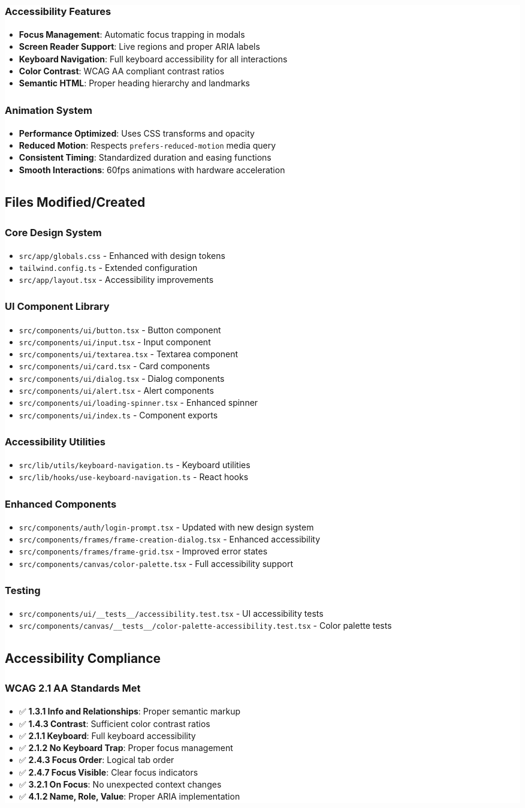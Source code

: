 ### Accessibility Features
- **Focus Management**: Automatic focus trapping in modals
- **Screen Reader Support**: Live regions and proper ARIA labels
- **Keyboard Navigation**: Full keyboard accessibility for all interactions
- **Color Contrast**: WCAG AA compliant contrast ratios
- **Semantic HTML**: Proper heading hierarchy and landmarks

### Animation System
- **Performance Optimized**: Uses CSS transforms and opacity
- **Reduced Motion**: Respects `prefers-reduced-motion` media query
- **Consistent Timing**: Standardized duration and easing functions
- **Smooth Interactions**: 60fps animations with hardware acceleration

## Files Modified/Created

### Core Design System
- `src/app/globals.css` - Enhanced with design tokens
- `tailwind.config.ts` - Extended configuration
- `src/app/layout.tsx` - Accessibility improvements

### UI Component Library
- `src/components/ui/button.tsx` - Button component
- `src/components/ui/input.tsx` - Input component
- `src/components/ui/textarea.tsx` - Textarea component
- `src/components/ui/card.tsx` - Card components
- `src/components/ui/dialog.tsx` - Dialog components
- `src/components/ui/alert.tsx` - Alert components
- `src/components/ui/loading-spinner.tsx` - Enhanced spinner
- `src/components/ui/index.ts` - Component exports

### Accessibility Utilities
- `src/lib/utils/keyboard-navigation.ts` - Keyboard utilities
- `src/lib/hooks/use-keyboard-navigation.ts` - React hooks

### Enhanced Components
- `src/components/auth/login-prompt.tsx` - Updated with new design system
- `src/components/frames/frame-creation-dialog.tsx` - Enhanced accessibility
- `src/components/frames/frame-grid.tsx` - Improved error states
- `src/components/canvas/color-palette.tsx` - Full accessibility support

### Testing
- `src/components/ui/__tests__/accessibility.test.tsx` - UI accessibility tests
- `src/components/canvas/__tests__/color-palette-accessibility.test.tsx` - Color palette tests

## Accessibility Compliance

### WCAG 2.1 AA Standards Met
- ✅ **1.3.1 Info and Relationships**: Proper semantic markup
- ✅ **1.4.3 Contrast**: Sufficient color contrast ratios
- ✅ **2.1.1 Keyboard**: Full keyboard accessibility
- ✅ **2.1.2 No Keyboard Trap**: Proper focus management
- ✅ **2.4.3 Focus Order**: Logical tab order
- ✅ **2.4.7 Focus Visible**: Clear focus indicators
- ✅ **3.2.1 On Focus**: No unexpected context changes
- ✅ **4.1.2 Name, Role, Value**: Proper ARIA implementation
